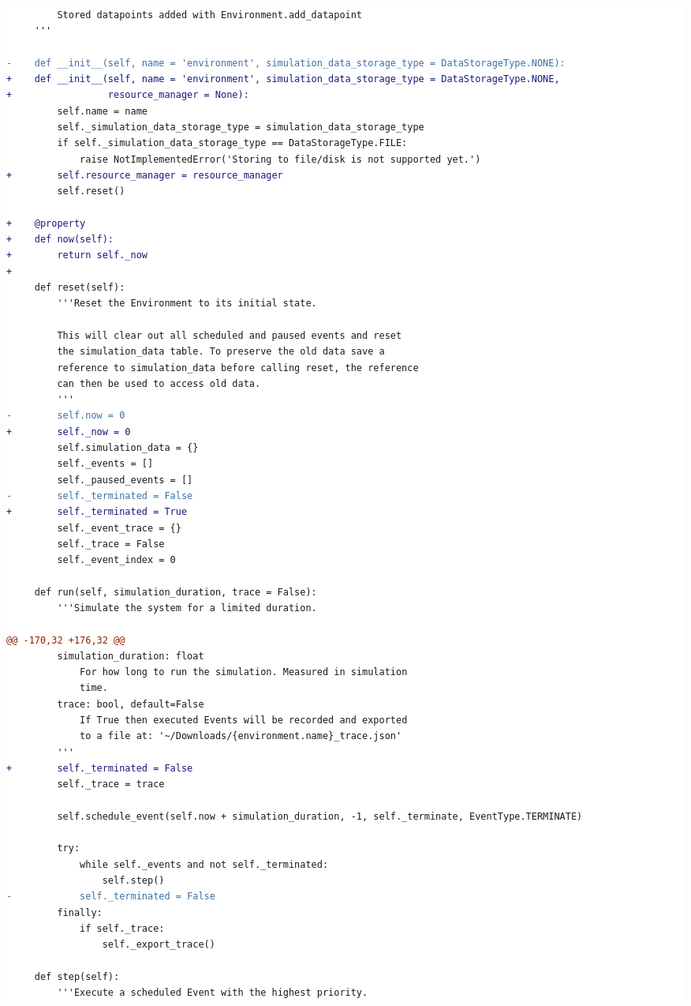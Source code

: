 ```diff
         Stored datapoints added with Environment.add_datapoint
     '''
 
-    def __init__(self, name = 'environment', simulation_data_storage_type = DataStorageType.NONE):
+    def __init__(self, name = 'environment', simulation_data_storage_type = DataStorageType.NONE,
+                 resource_manager = None):
         self.name = name
         self._simulation_data_storage_type = simulation_data_storage_type
         if self._simulation_data_storage_type == DataStorageType.FILE:
             raise NotImplementedError('Storing to file/disk is not supported yet.')
+        self.resource_manager = resource_manager
         self.reset()
 
+    @property
+    def now(self):
+        return self._now
+
     def reset(self):
         '''Reset the Environment to its initial state.
 
         This will clear out all scheduled and paused events and reset
         the simulation_data table. To preserve the old data save a
         reference to simulation_data before calling reset, the reference
         can then be used to access old data.
         '''
-        self.now = 0
+        self._now = 0
         self.simulation_data = {}
         self._events = []
         self._paused_events = []
-        self._terminated = False
+        self._terminated = True
         self._event_trace = {}
         self._trace = False
         self._event_index = 0
 
     def run(self, simulation_duration, trace = False):
         '''Simulate the system for a limited duration.
 
@@ -170,32 +176,32 @@
         simulation_duration: float
             For how long to run the simulation. Measured in simulation
             time.
         trace: bool, default=False
             If True then executed Events will be recorded and exported
             to a file at: '~/Downloads/{environment.name}_trace.json'
         '''
+        self._terminated = False
         self._trace = trace
 
         self.schedule_event(self.now + simulation_duration, -1, self._terminate, EventType.TERMINATE)
 
         try:
             while self._events and not self._terminated:
                 self.step()
-            self._terminated = False
         finally:
             if self._trace:
                 self._export_trace()
 
     def step(self):
         '''Execute a scheduled Event with the highest priority.
```